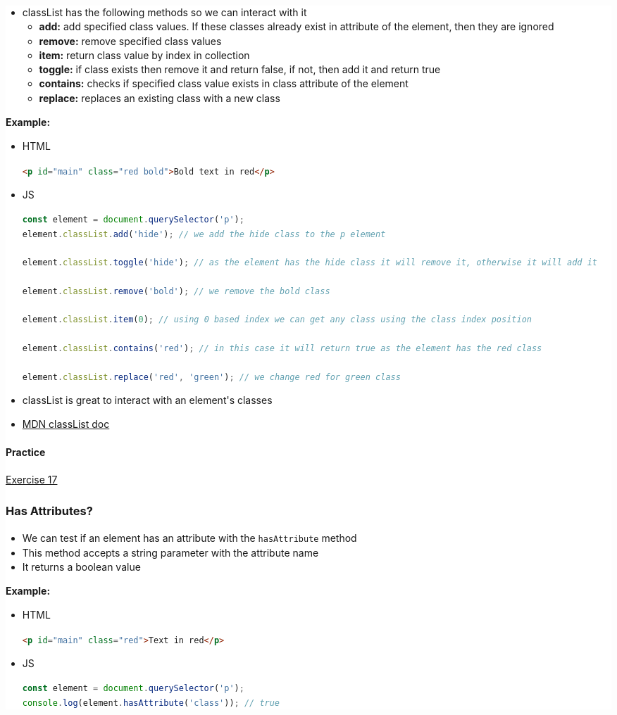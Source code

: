 * classList has the following methods so we can interact with it
    * **add:** add specified class values. If these classes already exist in attribute of the element, then they are ignored
    * **remove:** remove specified class values
    * **item:** return class value by index in collection
    * **toggle:** if class exists then remove it and return false, if not, then add it and return true
    * **contains:** checks if specified class value exists in class attribute of the element
    * **replace:** replaces an existing class with a new class

**Example:**
* HTML
  ```html
  <p id="main" class="red bold">Bold text in red</p>
  ```

* JS
  ```js
  const element = document.querySelector('p');
  element.classList.add('hide'); // we add the hide class to the p element

  element.classList.toggle('hide'); // as the element has the hide class it will remove it, otherwise it will add it

  element.classList.remove('bold'); // we remove the bold class

  element.classList.item(0); // using 0 based index we can get any class using the class index position

  element.classList.contains('red'); // in this case it will return true as the element has the red class

  element.classList.replace('red', 'green'); // we change red for green class
  ```

* classList is great to interact with an element's classes
* [MDN classList doc](https://developer.mozilla.org/en-US/docs/Web/API/Element/classList)

#### Practice
[Exercise 17](../exercises/browser/ex_17.md)

### Has Attributes?
* We can test if an element has an attribute with the `hasAttribute` method
* This method accepts a string parameter with the attribute name
* It returns a boolean value

**Example:**
* HTML
  ```html
  <p id="main" class="red">Text in red</p>
  ```

* JS
  ```js
  const element = document.querySelector('p');
  console.log(element.hasAttribute('class')); // true
  ```
